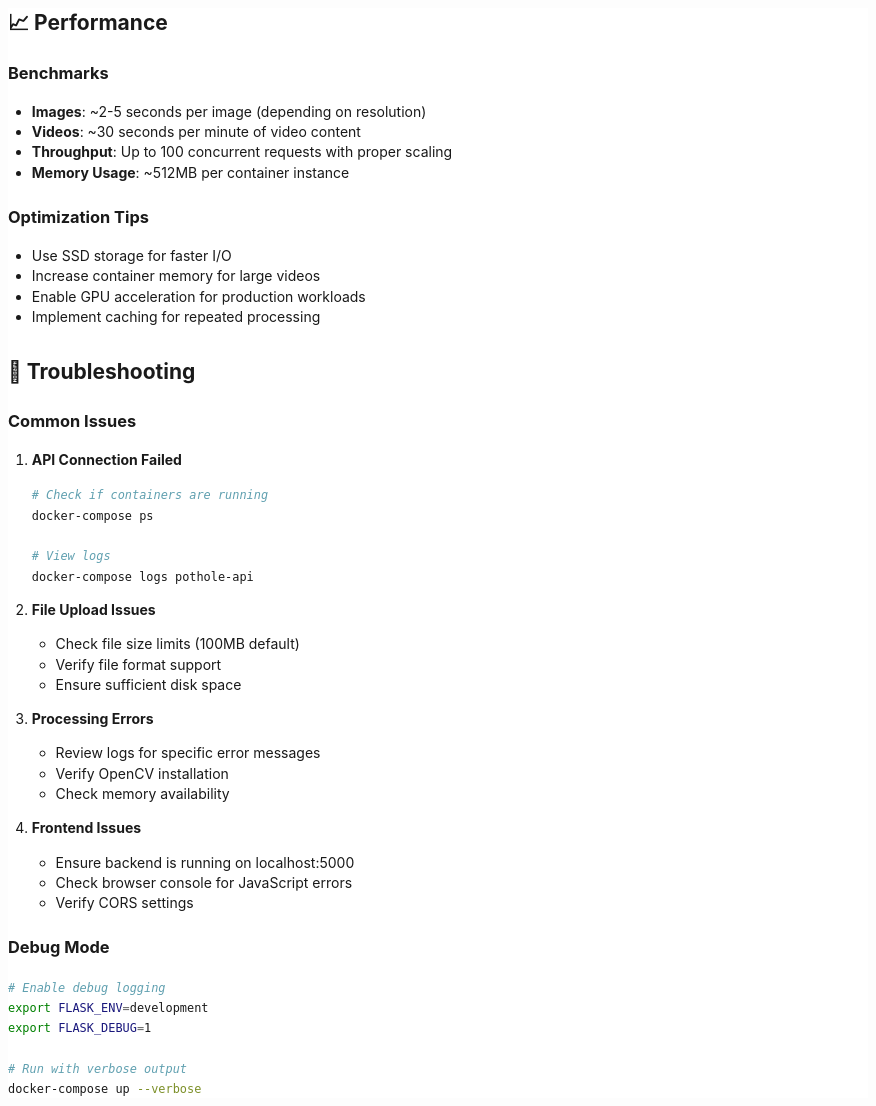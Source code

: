 ## 📈 Performance

### Benchmarks
- **Images**: ~2-5 seconds per image (depending on resolution)
- **Videos**: ~30 seconds per minute of video content
- **Throughput**: Up to 100 concurrent requests with proper scaling
- **Memory Usage**: ~512MB per container instance

### Optimization Tips
- Use SSD storage for faster I/O
- Increase container memory for large videos
- Enable GPU acceleration for production workloads
- Implement caching for repeated processing

## 🛟 Troubleshooting

### Common Issues

1. **API Connection Failed**
   ```bash
   # Check if containers are running
   docker-compose ps
   
   # View logs
   docker-compose logs pothole-api
   ```

2. **File Upload Issues**
   - Check file size limits (100MB default)
   - Verify file format support
   - Ensure sufficient disk space

3. **Processing Errors**
   - Review logs for specific error messages
   - Verify OpenCV installation
   - Check memory availability

4. **Frontend Issues**
   - Ensure backend is running on localhost:5000
   - Check browser console for JavaScript errors
   - Verify CORS settings

### Debug Mode
```bash
# Enable debug logging
export FLASK_ENV=development
export FLASK_DEBUG=1

# Run with verbose output
docker-compose up --verbose
```
